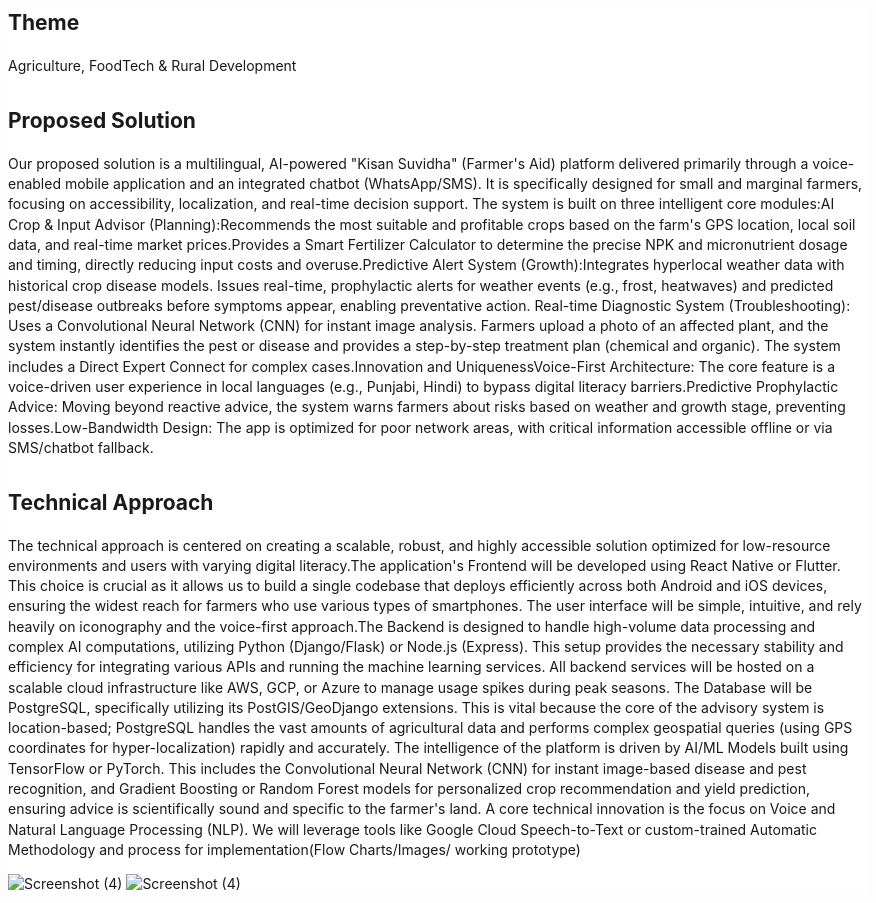 ## Theme
Agriculture, FoodTech & Rural Development

## Proposed Solution
Our proposed solution is a multilingual, AI-powered "Kisan Suvidha" (Farmer's Aid) platform delivered primarily through a voice-enabled mobile application and an integrated chatbot (WhatsApp/SMS). It is specifically designed for small and marginal farmers, focusing on accessibility, localization, and real-time decision support.
​The system is built on three intelligent core modules:AI Crop & Input Advisor (Planning):​Recommends the most suitable and profitable crops based on the farm's GPS location, local soil data, and real-time market prices.Provides a Smart Fertilizer Calculator to determine the precise NPK and micronutrient dosage and timing, directly reducing input costs and overuse.​Predictive Alert System (Growth):Integrates hyperlocal weather data with historical crop disease models.
​Issues real-time, prophylactic alerts for weather events (e.g., frost, heatwaves) and predicted pest/disease outbreaks before symptoms appear, enabling preventative action.
​Real-time Diagnostic System (Troubleshooting):​Uses a Convolutional Neural Network (CNN) for instant image analysis.
​Farmers upload a photo of an affected plant, and the system instantly identifies the pest or disease and provides a step-by-step treatment plan (chemical and organic). The system includes a Direct Expert Connect for complex cases.Innovation and UniquenessVoice-First Architecture: The core feature is a voice-driven user experience in local languages (e.g., Punjabi, Hindi) to bypass digital literacy barriers.Predictive Prophylactic Advice: Moving beyond reactive advice, the system warns farmers about risks based on weather and growth stage, preventing losses.Low-Bandwidth Design: The app is optimized for poor network areas, with critical information accessible offline or via SMS/chatbot fallback.
## Technical Approach
​The technical approach is centered on creating a scalable, robust, and highly accessible solution optimized for low-resource environments and users with varying digital literacy.The application's Frontend will be developed using React Native or Flutter. This choice is crucial as it allows us to build a single codebase that deploys efficiently across both Android and iOS devices, ensuring the widest reach for farmers who use various types of smartphones. The user interface will be simple, intuitive, and rely heavily on iconography and the voice-first approach.The Backend is designed to handle high-volume data processing and complex AI computations, utilizing Python (Django/Flask) or Node.js (Express). This setup provides the necessary stability and efficiency for integrating various APIs and running the machine learning services. All backend services will be hosted on a scalable cloud infrastructure like AWS, GCP, or Azure to manage usage spikes during peak seasons.
​The Database will be PostgreSQL, specifically utilizing its PostGIS/GeoDjango extensions. This is vital because the core of the advisory system is location-based; PostgreSQL handles the vast amounts of agricultural data and performs complex geospatial queries (using GPS coordinates for hyper-localization) rapidly and accurately.
​The intelligence of the platform is driven by AI/ML Models built using TensorFlow or PyTorch. This includes the Convolutional Neural Network (CNN) for instant image-based disease and pest recognition, and Gradient Boosting or Random Forest models for personalized crop recommendation and yield prediction, ensuring advice is scientifically sound and specific to the farmer's land.
​A core technical innovation is the focus on Voice and Natural Language Processing (NLP). We will leverage tools like Google Cloud Speech-to-Text or custom-trained Automatic 
Methodology and process for implementation(Flow Charts/Images/ working prototype)

<img width="1920" height="1080" alt="Screenshot (4)" src="https://github.com/user-attachments/assets/1080a0c2-f7d3-4f61-9ca3-2db4f6dfdabf" />
<img width="1920" height="1080" alt="Screenshot (4)" src="https://github.com/user-attachments/assets/20024e75-d4e6-46a2-bad0-e39b7469ff91" />
